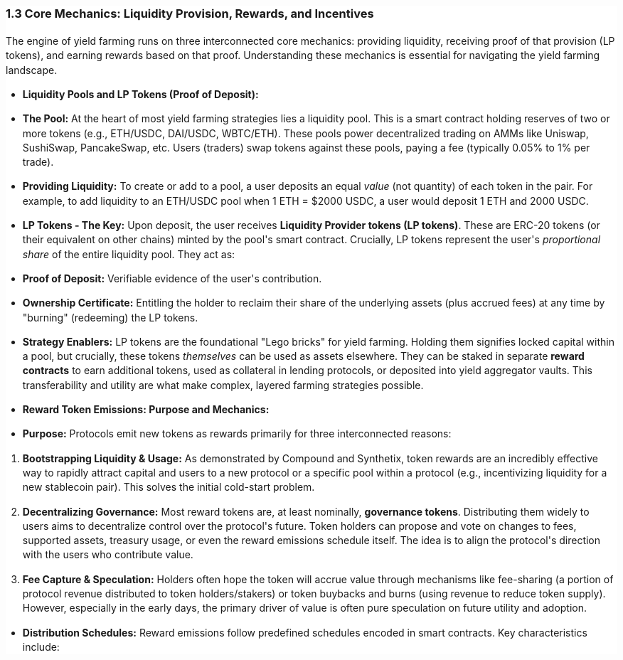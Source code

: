 ### 1.3 Core Mechanics: Liquidity Provision, Rewards, and Incentives

The engine of yield farming runs on three interconnected core mechanics: providing liquidity, receiving proof of that provision (LP tokens), and earning rewards based on that proof. Understanding these mechanics is essential for navigating the yield farming landscape.

*   **Liquidity Pools and LP Tokens (Proof of Deposit):**

*   **The Pool:** At the heart of most yield farming strategies lies a liquidity pool. This is a smart contract holding reserves of two or more tokens (e.g., ETH/USDC, DAI/USDC, WBTC/ETH). These pools power decentralized trading on AMMs like Uniswap, SushiSwap, PancakeSwap, etc. Users (traders) swap tokens against these pools, paying a fee (typically 0.05% to 1% per trade).

*   **Providing Liquidity:** To create or add to a pool, a user deposits an equal *value* (not quantity) of each token in the pair. For example, to add liquidity to an ETH/USDC pool when 1 ETH = $2000 USDC, a user would deposit 1 ETH and 2000 USDC.

*   **LP Tokens - The Key:** Upon deposit, the user receives **Liquidity Provider tokens (LP tokens)**. These are ERC-20 tokens (or their equivalent on other chains) minted by the pool's smart contract. Crucially, LP tokens represent the user's *proportional share* of the entire liquidity pool. They act as:

*   **Proof of Deposit:** Verifiable evidence of the user's contribution.

*   **Ownership Certificate:** Entitling the holder to reclaim their share of the underlying assets (plus accrued fees) at any time by "burning" (redeeming) the LP tokens.

*   **Strategy Enablers:** LP tokens are the foundational "Lego bricks" for yield farming. Holding them signifies locked capital within a pool, but crucially, these tokens *themselves* can be used as assets elsewhere. They can be staked in separate **reward contracts** to earn additional tokens, used as collateral in lending protocols, or deposited into yield aggregator vaults. This transferability and utility are what make complex, layered farming strategies possible.

*   **Reward Token Emissions: Purpose and Mechanics:**

*   **Purpose:** Protocols emit new tokens as rewards primarily for three interconnected reasons:

1.  **Bootstrapping Liquidity & Usage:** As demonstrated by Compound and Synthetix, token rewards are an incredibly effective way to rapidly attract capital and users to a new protocol or a specific pool within a protocol (e.g., incentivizing liquidity for a new stablecoin pair). This solves the initial cold-start problem.

2.  **Decentralizing Governance:** Most reward tokens are, at least nominally, **governance tokens**. Distributing them widely to users aims to decentralize control over the protocol's future. Token holders can propose and vote on changes to fees, supported assets, treasury usage, or even the reward emissions schedule itself. The idea is to align the protocol's direction with the users who contribute value.

3.  **Fee Capture & Speculation:** Holders often hope the token will accrue value through mechanisms like fee-sharing (a portion of protocol revenue distributed to token holders/stakers) or token buybacks and burns (using revenue to reduce token supply). However, especially in the early days, the primary driver of value is often pure speculation on future utility and adoption.

*   **Distribution Schedules:** Reward emissions follow predefined schedules encoded in smart contracts. Key characteristics include:
